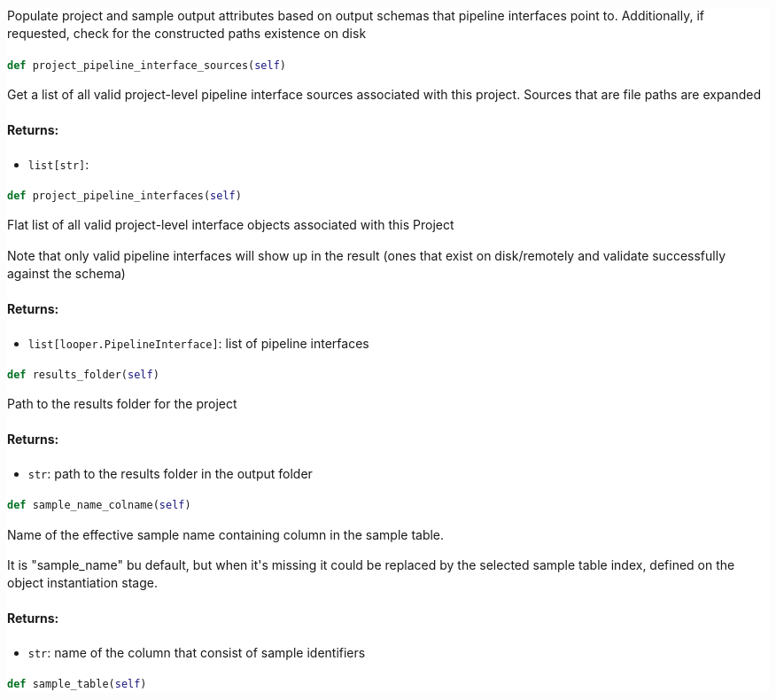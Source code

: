Populate project and sample output attributes based on output schemas that pipeline interfaces point to. Additionally, if requested,  check for the constructed paths existence on disk



```python
def project_pipeline_interface_sources(self)
```

Get a list of all valid project-level pipeline interface sources associated with this project. Sources that are file paths are expanded
#### Returns:

- `list[str]`: 




```python
def project_pipeline_interfaces(self)
```

Flat list of all valid project-level interface objects associated with this Project

Note that only valid pipeline interfaces will show up in the
result (ones that exist on disk/remotely and validate successfully
against the schema)
#### Returns:

- `list[looper.PipelineInterface]`:  list of pipeline interfaces




```python
def results_folder(self)
```

Path to the results folder for the project
#### Returns:

- `str`:  path to the results folder in the output folder




```python
def sample_name_colname(self)
```

Name of the effective sample name containing column in the sample table.

It is "sample_name" bu default, but when it's missing it could be
replaced by the selected sample table index, defined on the
object instantiation stage.
#### Returns:

- `str`:  name of the column that consist of sample identifiers




```python
def sample_table(self)
```
